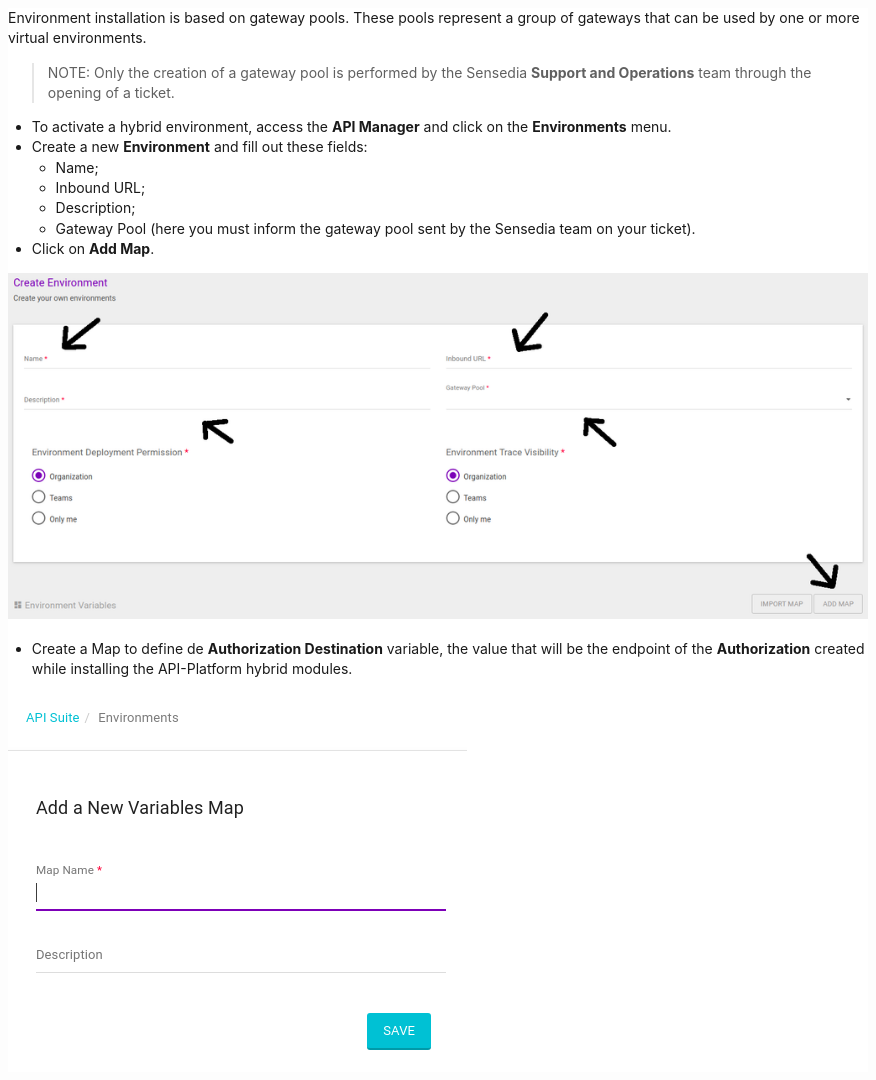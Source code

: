 Environment installation is based on gateway pools. These pools represent a group of gateways that can be used by one or more virtual environments.

> NOTE: Only the creation of a gateway pool is performed by the Sensedia **Support and Operations** team through the opening of a ticket.

* To activate a hybrid environment, access the **API Manager** and click on the **Environments** menu.
* Create a new **Environment** and fill out these fields:
  * Name;
  * Inbound URL;
  * Description;
  * Gateway Pool (here you must inform the gateway pool sent by the Sensedia team on your ticket).
* Click on **Add Map**.

![Add environment](../images/add_environment.png)

* Create a Map to define de **Authorization Destination** variable, the value that will be the endpoint of the **Authorization** created while installing the API-Platform hybrid modules.

![Add map](../images/add_map.png)
